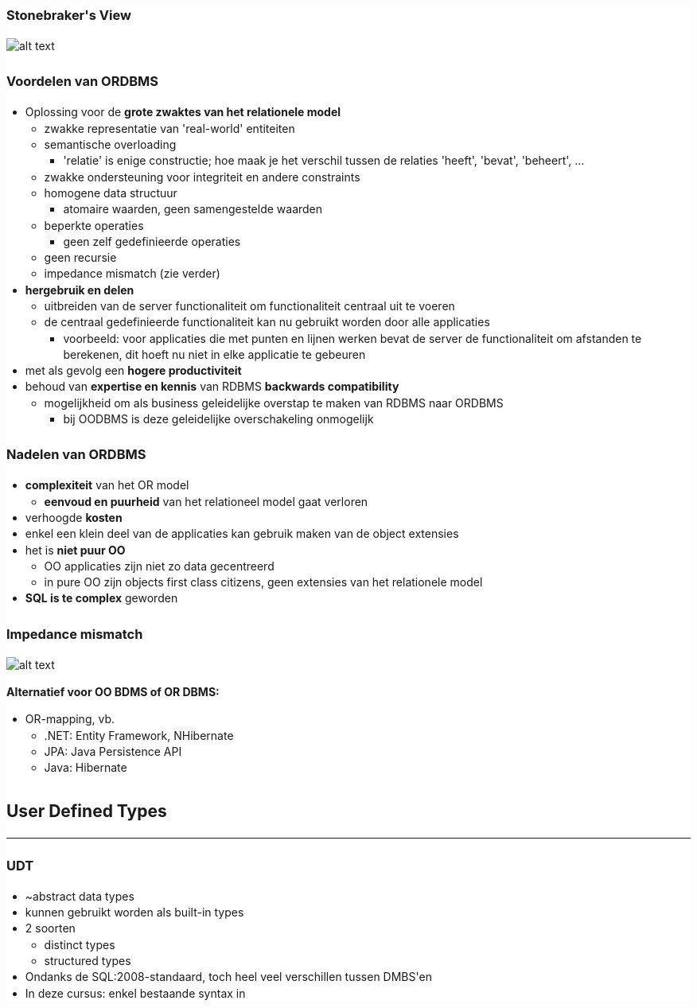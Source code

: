 ### Stonebraker's View
![alt text](http://puu.sh/poi0k/a7890f8b7b.jpg "Stonebrakers View")
### Voordelen van ORDBMS
* Oplossing voor de **grote zwaktes van het relationele model**
    * zwakke representatie van 'real-world' entiteiten
    * semantische overloading
    	* 'relatie' is enige constructie; hoe maak je het verschil tussen de relaties 'heeft', 'bevat', 'beheert',
    …
    * zwakke ondersteuning voor integriteit en andere constraints
    * homogene data structuur
    	* atomaire waarden, geen samengestelde waarden
    * beperkte operaties
    	* geen zelf gedefinieerde operaties
    * geen recursie
    * impedance mismatch (zie verder)
* **hergebruik en delen**
    * uitbreiden van de server functionaliteit om functionaliteit centraal uit te voeren
    * de centraal gedefinieerde functionaliteit kan nu gebruikt worden door alle applicaties
	    * voorbeeld: voor applicaties die met punten en lijnen werken bevat de server de functionaliteit om
afstanden te berekenen, dit hoeft nu niet in elke applicatie te gebeuren
* met als gevolg een **hogere productiviteit**
* behoud van **expertise en kennis** van RDBMS
**backwards compatibility**
    * mogelijkheid om als business geleidelijke overstap te maken van RDBMS naar
ORDBMS
	    * bij OODBMS is deze geleidelijke overschakeling onmogelijk

### Nadelen van ORDBMS
* **complexiteit** van het OR model
	* **eenvoud en puurheid** van het relationeel model gaat verloren
* verhoogde **kosten**
* enkel een klein deel van de applicaties kan gebruik maken van de object
extensies
* het is **niet puur OO**
	* OO applicaties zijn niet zo data gecentreerd
	* in pure OO zijn objects first class citizens, geen extensies van het relationele model
* **SQL is te complex** geworden

### Impedance mismatch
![alt text](http://puu.sh/poiC8/d53aca713e.jpg "Impendance mismatch")

**Alternatief voor OO BDMS of OR DBMS:**
* OR-mapping, vb.
    * .NET: Entity Framework, NHibernate
    * JPA: Java Persistence API
    * Java: Hibernate

## User Defined Types 
---
### UDT
* ~abstract data types
* kunnen gebruikt worden als built-in types
* 2 soorten
	* distinct types
	* structured types
* Ondanks de SQL:2008-standaard, toch heel
veel verschillen tussen DMBS'en
* In deze cursus: enkel bestaande syntax in